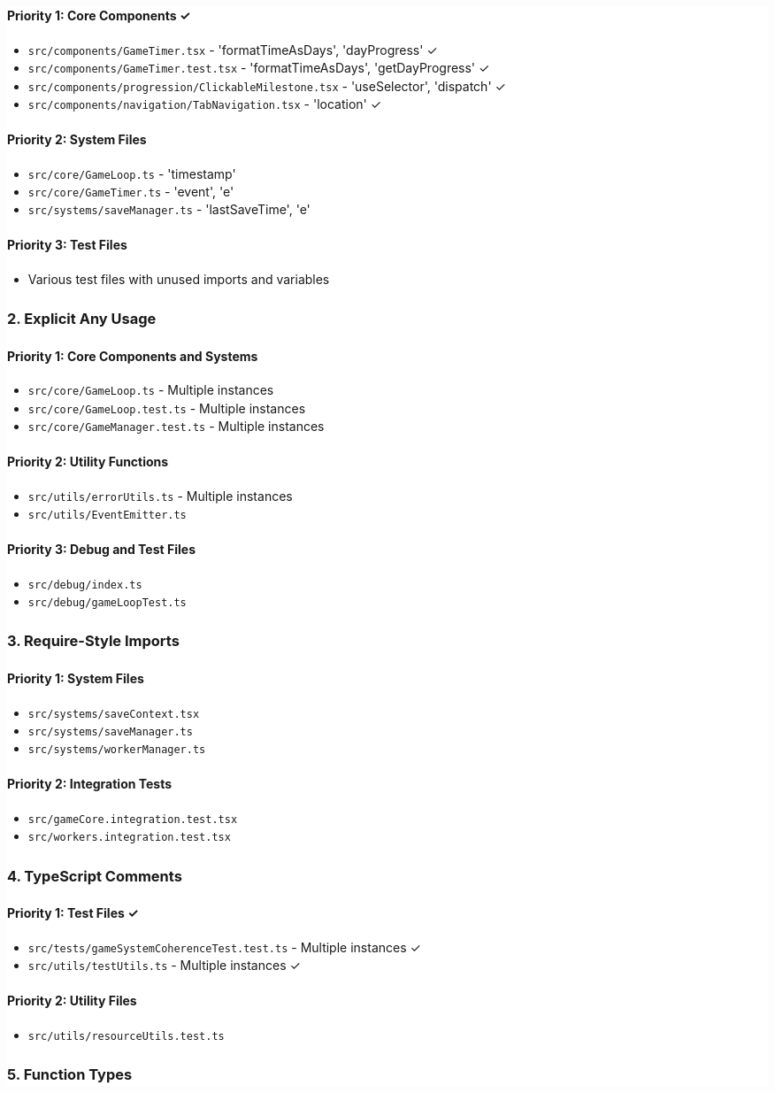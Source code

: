 #### Priority 1: Core Components ✓
- `src/components/GameTimer.tsx` - 'formatTimeAsDays', 'dayProgress' ✓
- `src/components/GameTimer.test.tsx` - 'formatTimeAsDays', 'getDayProgress' ✓
- `src/components/progression/ClickableMilestone.tsx` - 'useSelector', 'dispatch' ✓
- `src/components/navigation/TabNavigation.tsx` - 'location' ✓

#### Priority 2: System Files
- `src/core/GameLoop.ts` - 'timestamp'
- `src/core/GameTimer.ts` - 'event', 'e'
- `src/systems/saveManager.ts` - 'lastSaveTime', 'e'

#### Priority 3: Test Files
- Various test files with unused imports and variables

### 2. Explicit Any Usage

#### Priority 1: Core Components and Systems
- `src/core/GameLoop.ts` - Multiple instances
- `src/core/GameLoop.test.ts` - Multiple instances
- `src/core/GameManager.test.ts` - Multiple instances

#### Priority 2: Utility Functions
- `src/utils/errorUtils.ts` - Multiple instances
- `src/utils/EventEmitter.ts`

#### Priority 3: Debug and Test Files
- `src/debug/index.ts`
- `src/debug/gameLoopTest.ts`

### 3. Require-Style Imports

#### Priority 1: System Files
- `src/systems/saveContext.tsx`
- `src/systems/saveManager.ts`
- `src/systems/workerManager.ts`

#### Priority 2: Integration Tests
- `src/gameCore.integration.test.tsx`
- `src/workers.integration.test.tsx`

### 4. TypeScript Comments

#### Priority 1: Test Files ✓
- `src/tests/gameSystemCoherenceTest.test.ts` - Multiple instances ✓
- `src/utils/testUtils.ts` - Multiple instances ✓

#### Priority 2: Utility Files
- `src/utils/resourceUtils.test.ts`

### 5. Function Types
